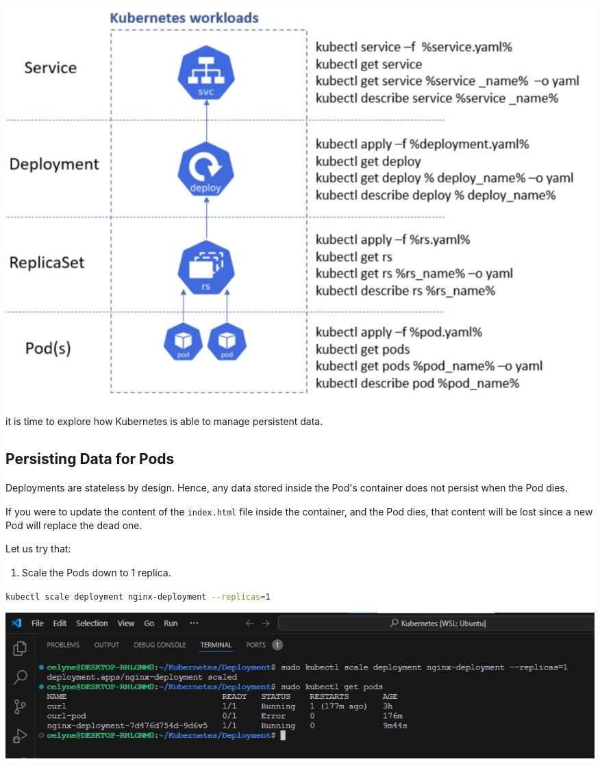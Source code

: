 ![](image/k8s-workload.png)

it is time to explore how Kubernetes is able to manage persistent data.

## Persisting Data for Pods

Deployments are stateless by design. Hence, any data stored inside the Pod's container does not persist when the Pod dies.

If you were to update the content of the `index.html` file inside the container, and the Pod dies, that content will be lost since a new Pod will replace the dead one.

Let us try that:

1. Scale the Pods down to 1 replica.

```bash
kubectl scale deployment nginx-deployment --replicas=1
```

![](image/rep-ready.jpg)
